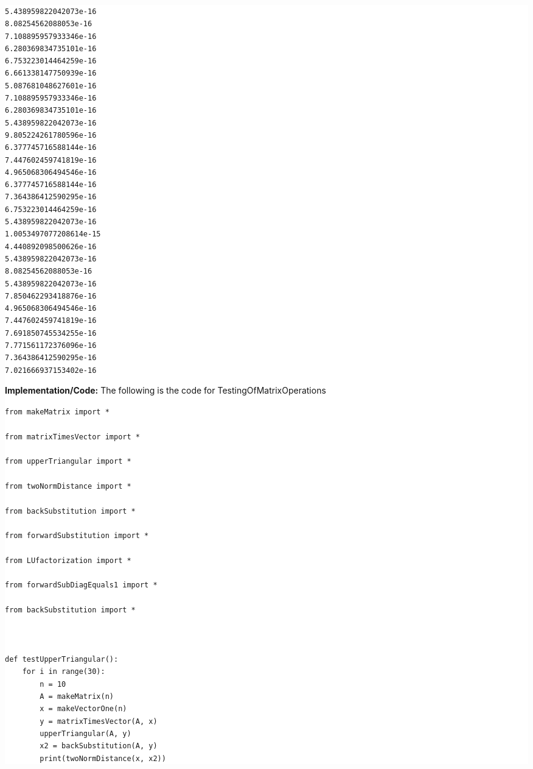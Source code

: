     
    5.438959822042073e-16
    8.08254562088053e-16
    7.108895957933346e-16
    6.280369834735101e-16
    6.753223014464259e-16
    6.661338147750939e-16
    5.087681048627601e-16
    7.108895957933346e-16
    6.280369834735101e-16
    5.438959822042073e-16
    9.805224261780596e-16
    6.377745716588144e-16
    7.447602459741819e-16
    4.965068306494546e-16
    6.377745716588144e-16
    7.364386412590295e-16
    6.753223014464259e-16
    5.438959822042073e-16
    1.0053497077208614e-15
    4.440892098500626e-16
    5.438959822042073e-16
    8.08254562088053e-16
    5.438959822042073e-16
    7.850462293418876e-16
    4.965068306494546e-16
    7.447602459741819e-16
    7.691850745534255e-16
    7.771561172376096e-16
    7.364386412590295e-16
    7.021666937153402e-16
  


     

**Implementation/Code:** The following is the code for TestingOfMatrixOperations

    
    from makeMatrix import *
    
    from matrixTimesVector import *
    
    from upperTriangular import *
    
    from twoNormDistance import *
    
    from backSubstitution import *
    
    from forwardSubstitution import *
    
    from LUfactorization import *
    
    from forwardSubDiagEquals1 import *
    
    from backSubstitution import *
    
    
    
    def testUpperTriangular():
        for i in range(30):
            n = 10
            A = makeMatrix(n)
            x = makeVectorOne(n)
            y = matrixTimesVector(A, x)
            upperTriangular(A, y)
            x2 = backSubstitution(A, y)
            print(twoNormDistance(x, x2))
    